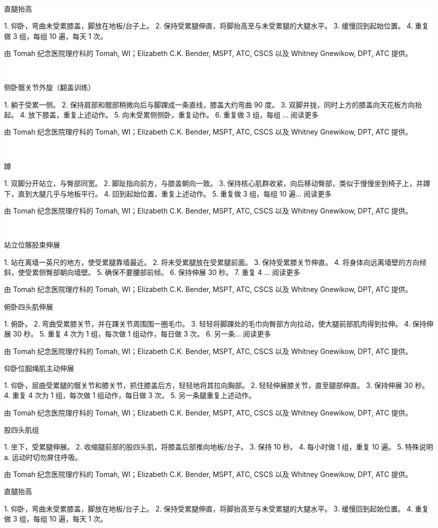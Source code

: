 直腿抬高

1\. 仰卧，弯曲未受累膝盖，脚放在地板/台子上。 2. 保持受累腿伸直，将脚抬高至与未受累腿的大腿水平。 3. 缓慢回到起始位置。 4. 重复做 3 组，每组 10 遍，每天 1 次。

由 Tomah 纪念医院理疗科的 Tomah, WI；Elizabeth C.K. Bender, MSPT, ATC, CSCS 以及 Whitney Gnewikow, DPT, ATC 提供。

![侧卧髋关节外旋（翻盖训练）](data:image/gif;base64,R0lGODlhAQABAIAAAAAAAP///yH5BAEAAAAALAAAAAABAAEAAAIBRAA7)

侧卧髋关节外旋（翻盖训练）

1\. 躺于受累一侧。 2. 保持肩部和髋部稍微向后与脚踝成一条直线，膝盖大约弯曲 90 度。 3. 双脚并拢，同时上方的膝盖向天花板方向抬起。 4. 放下膝盖，重复上述动作。 5. 向未受累侧侧卧，重复动作。 6. 重复做 3 组，每组 ... 阅读更多

由 Tomah 纪念医院理疗科的 Tomah, WI；Elizabeth C.K. Bender, MSPT, ATC, CSCS 以及 Whitney Gnewikow, DPT, ATC 提供。

![蹲](data:image/gif;base64,R0lGODlhAQABAIAAAAAAAP///yH5BAEAAAAALAAAAAABAAEAAAIBRAA7)

蹲

1\. 双脚分开站立，与臀部同宽。 2. 脚趾指向前方，与膝盖朝向一致。 3. 保持核心肌群收紧，向后移动臀部，类似于慢慢坐到椅子上，并蹲下，直到大腿几乎与地板平行。 4. 回到起始位置，重复上述动作。 5. 重复做 3 组，每组 10 遍... 阅读更多

由 Tomah 纪念医院理疗科的 Tomah, WI；Elizabeth C.K. Bender, MSPT, ATC, CSCS 以及 Whitney Gnewikow, DPT, ATC 提供。

![站立位髂胫束伸展](data:image/gif;base64,R0lGODlhAQABAIAAAAAAAP///yH5BAEAAAAALAAAAAABAAEAAAIBRAA7)

站立位髂胫束伸展

1\. 站在离墙一英尺的地方，使受累腿靠墙最近。 2. 将未受累腿放在受累腿前面。 3. 保持受累膝关节伸直。 4. 将身体向远离墙壁的方向倾斜，使受累侧臀部朝向墙壁。 5. 确保不要腰部前倾。 6. 保持伸展 30 秒。 7. 重复 4 ... 阅读更多

由 Tomah 纪念医院理疗科的 Tomah, WI；Elizabeth C.K. Bender, MSPT, ATC, CSCS 以及 Whitney Gnewikow, DPT, ATC 提供。



俯卧四头肌伸展

1\. 俯卧。 2. 弯曲受累膝关节，并在踝关节周围围一圈毛巾。 3. 轻轻将脚踝处的毛巾向臀部方向拉动，使大腿前部肌肉得到拉伸。 4. 保持伸展 30 秒。 5. 重复 4 次为 1 组，每次做 1 组动作，每日做 3 次。 6. 另一条... 阅读更多

由 Tomah 纪念医院理疗科的 Tomah, WI；Elizabeth C.K. Bender, MSPT, ATC, CSCS 以及 Whitney Gnewikow, DPT, ATC 提供。



仰卧位腘绳肌主动伸展

1\. 仰卧，屈曲受累腿的髋关节和膝关节，抓住膝盖后方，轻轻地将其拉向胸部。 2. 轻轻伸展膝关节，直至腿部伸直。 3. 保持伸展 30 秒。 4. 重复 4 次为 1 组，每次做 1 组动作，每日做 3 次。 5. 另一条腿重复上述动作。

由 Tomah 纪念医院理疗科的 Tomah, WI；Elizabeth C.K. Bender, MSPT, ATC, CSCS 以及 Whitney Gnewikow, DPT, ATC 提供。



股四头肌组

1\. 坐下，受累腿伸展。 2. 收缩腿前部的股四头肌，将膝盖后部推向地板/台子。 3. 保持 10 秒。 4. 每小时做 1 组，重复 10 遍。 5. 特殊说明 a. 运动时切勿屏住呼吸。

由 Tomah 纪念医院理疗科的 Tomah, WI；Elizabeth C.K. Bender, MSPT, ATC, CSCS 以及 Whitney Gnewikow, DPT, ATC 提供。



直腿抬高

1\. 仰卧，弯曲未受累膝盖，脚放在地板/台子上。 2. 保持受累腿伸直，将脚抬高至与未受累腿的大腿水平。 3. 缓慢回到起始位置。 4. 重复做 3 组，每组 10 遍，每天 1 次。
